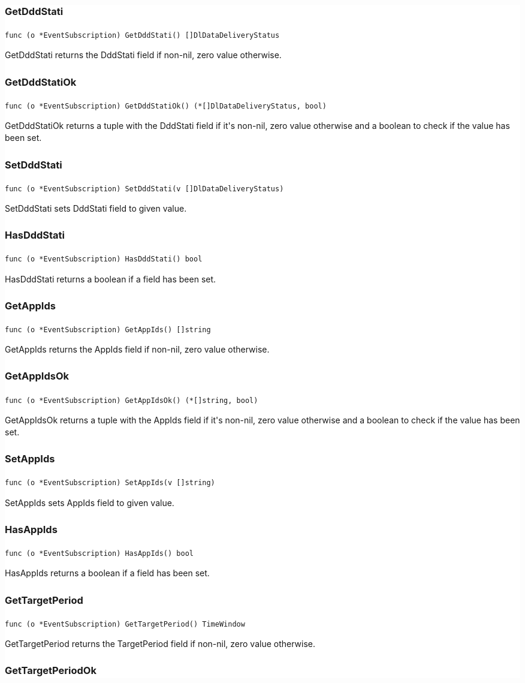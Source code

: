 ### GetDddStati

`func (o *EventSubscription) GetDddStati() []DlDataDeliveryStatus`

GetDddStati returns the DddStati field if non-nil, zero value otherwise.

### GetDddStatiOk

`func (o *EventSubscription) GetDddStatiOk() (*[]DlDataDeliveryStatus, bool)`

GetDddStatiOk returns a tuple with the DddStati field if it's non-nil, zero value otherwise
and a boolean to check if the value has been set.

### SetDddStati

`func (o *EventSubscription) SetDddStati(v []DlDataDeliveryStatus)`

SetDddStati sets DddStati field to given value.

### HasDddStati

`func (o *EventSubscription) HasDddStati() bool`

HasDddStati returns a boolean if a field has been set.

### GetAppIds

`func (o *EventSubscription) GetAppIds() []string`

GetAppIds returns the AppIds field if non-nil, zero value otherwise.

### GetAppIdsOk

`func (o *EventSubscription) GetAppIdsOk() (*[]string, bool)`

GetAppIdsOk returns a tuple with the AppIds field if it's non-nil, zero value otherwise
and a boolean to check if the value has been set.

### SetAppIds

`func (o *EventSubscription) SetAppIds(v []string)`

SetAppIds sets AppIds field to given value.

### HasAppIds

`func (o *EventSubscription) HasAppIds() bool`

HasAppIds returns a boolean if a field has been set.

### GetTargetPeriod

`func (o *EventSubscription) GetTargetPeriod() TimeWindow`

GetTargetPeriod returns the TargetPeriod field if non-nil, zero value otherwise.

### GetTargetPeriodOk
